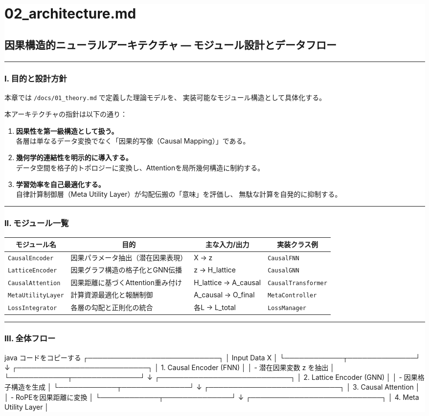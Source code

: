 # 02_architecture.md
## 因果構造的ニューラルアーキテクチャ ― モジュール設計とデータフロー

---

### I. 目的と設計方針

本章では `/docs/01_theory.md` で定義した理論モデルを、
実装可能なモジュール構造として具体化する。

本アーキテクチャの指針は以下の通り：

1. **因果性を第一級構造として扱う。**  
   各層は単なるデータ変換でなく「因果的写像（Causal Mapping）」である。

2. **幾何学的連結性を明示的に導入する。**  
   データ空間を格子的トポロジーに変換し、Attentionを局所幾何構造に制約する。

3. **学習効率を自己最適化する。**  
   自律計算制御層（Meta Utility Layer）が勾配伝搬の「意味」を評価し、
   無駄な計算を自発的に抑制する。

---

### II. モジュール一覧

| モジュール名 | 目的 | 主な入力/出力 | 実装クラス例 |
|---------------|------|----------------|----------------|
| `CausalEncoder` | 因果パラメータ抽出（潜在因果表現） | X → z | `CausalFNN` |
| `LatticeEncoder` | 因果グラフ構造の格子化とGNN伝播 | z → H_lattice | `CausalGNN` |
| `CausalAttention` | 因果距離に基づくAttention重み付け | H_lattice → A_causal | `CausalTransformer` |
| `MetaUtilityLayer` | 計算資源最適化と報酬制御 | A_causal → O_final | `MetaController` |
| `LossIntegrator` | 各層の勾配と正則化の統合 | 各L → L_total | `LossManager` |

---

### III. 全体フロー

java
コードをコピーする
     ┌───────────────────────────┐
     │        Input Data X        │
     └────────────┬──────────────┘
                  ↓
    ┌───────────────────────────┐
    │   1. Causal Encoder (FNN)  │
    │  - 潜在因果変数 z を抽出     │
    └────────────┬──────────────┘
                  ↓
    ┌───────────────────────────┐
    │  2. Lattice Encoder (GNN)  │
    │  - 因果格子構造を生成        │
    └────────────┬──────────────┘
                  ↓
    ┌───────────────────────────┐
    │   3. Causal Attention      │
    │  - RoPEを因果距離に変換     │
    └────────────┬──────────────┘
                  ↓
    ┌───────────────────────────┐
    │ 4. Meta Utility Layer      │